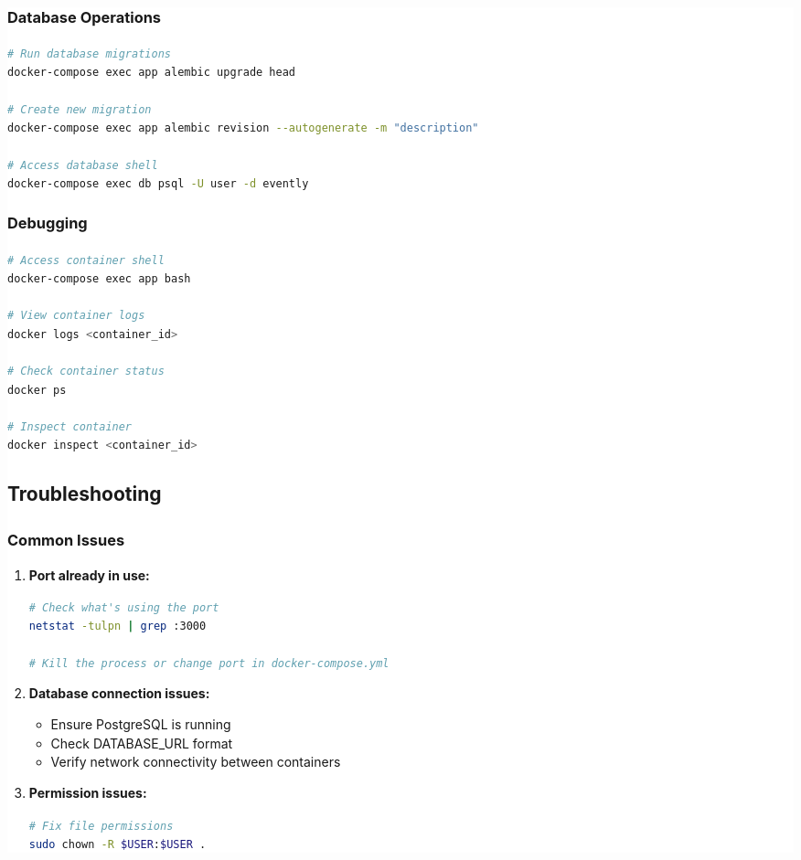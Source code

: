 ### Database Operations

```bash
# Run database migrations
docker-compose exec app alembic upgrade head

# Create new migration
docker-compose exec app alembic revision --autogenerate -m "description"

# Access database shell
docker-compose exec db psql -U user -d evently
```

### Debugging

```bash
# Access container shell
docker-compose exec app bash

# View container logs
docker logs <container_id>

# Check container status
docker ps

# Inspect container
docker inspect <container_id>
```

## Troubleshooting

### Common Issues

1. **Port already in use:**

   ```bash
   # Check what's using the port
   netstat -tulpn | grep :3000

   # Kill the process or change port in docker-compose.yml
   ```

2. **Database connection issues:**

   - Ensure PostgreSQL is running
   - Check DATABASE_URL format
   - Verify network connectivity between containers

3. **Permission issues:**

   ```bash
   # Fix file permissions
   sudo chown -R $USER:$USER .
   ```
